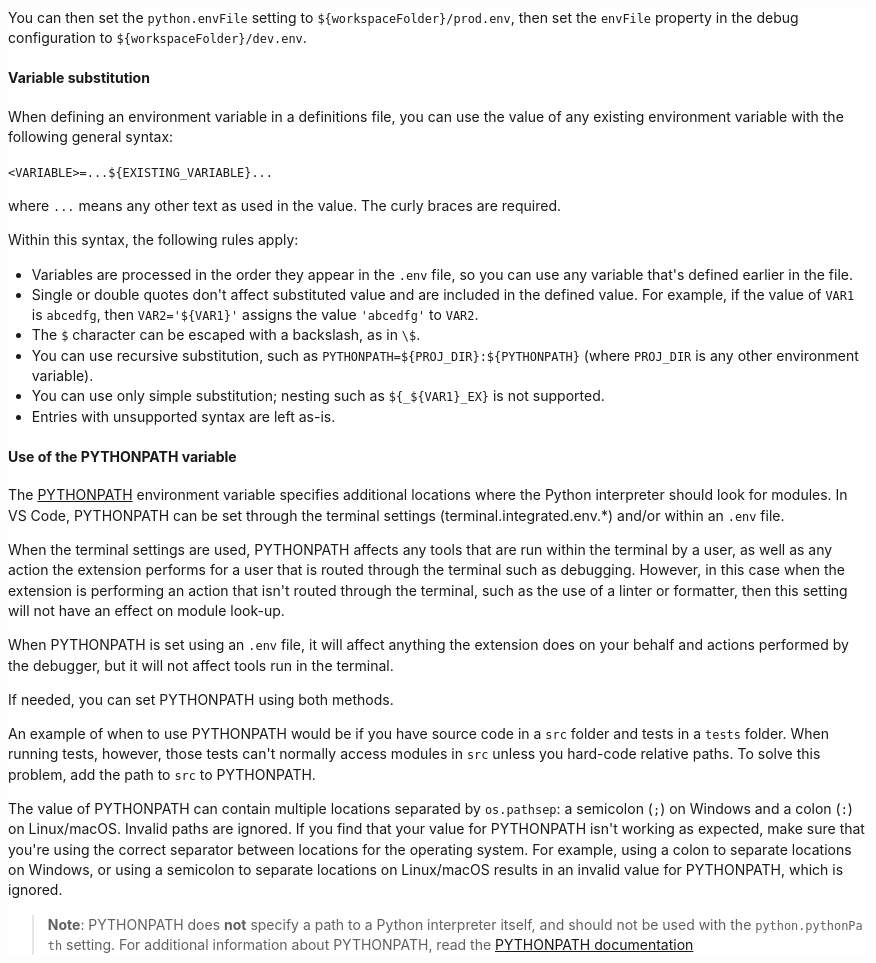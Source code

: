 You can then set the `python.envFile` setting to `${workspaceFolder}/prod.env`, then set the `envFile` property in the debug configuration to `${workspaceFolder}/dev.env`.

#### Variable substitution

When defining an environment variable in a definitions file, you can use the value of any existing environment variable with the following general syntax:

```
<VARIABLE>=...${EXISTING_VARIABLE}...
```

where `...` means any other text as used in the value. The curly braces are required.

Within this syntax, the following rules apply:

- Variables are processed in the order they appear in the `.env` file, so you can use any variable that's defined earlier in the file.
- Single or double quotes don't affect substituted value and are included in the defined value. For example, if the value of `VAR1` is `abcedfg`, then `VAR2='${VAR1}'` assigns the value `'abcedfg'` to `VAR2`.
- The `$` character can be escaped with a backslash, as in `\$`.
- You can use recursive substitution, such as `PYTHONPATH=${PROJ_DIR}:${PYTHONPATH}` (where `PROJ_DIR` is any other environment variable).
- You can use only simple substitution; nesting such as `${_${VAR1}_EX}` is not supported.
- Entries with unsupported syntax are left as-is.

#### Use of the PYTHONPATH variable

The [PYTHONPATH](https://docs.python.org/3/using/cmdline.html#envvar-PYTHONPATH) environment variable specifies additional locations where the Python interpreter should look for modules. In VS Code, PYTHONPATH can be set through the terminal settings (terminal.integrated.env.*) and/or within an `.env` file.

When the terminal settings are used, PYTHONPATH affects any tools that are run within the terminal by a user, as well as any action the extension performs for a user that is routed through the terminal such as debugging. However, in this case when the extension is performing an action that isn't routed through the terminal, such as the use of a linter or formatter, then this setting will not have an effect on module look-up.

When PYTHONPATH is set using an `.env` file, it will affect anything the extension does on your behalf and actions performed by the debugger, but it will not affect tools run in the terminal.

If needed, you can set PYTHONPATH using both methods.

An example of when to use PYTHONPATH would be if you have source code in a `src` folder and tests in a `tests` folder. When running tests, however, those tests can't normally access modules in `src` unless you hard-code relative paths. To solve this problem, add the path to `src` to PYTHONPATH.

The value of PYTHONPATH can contain multiple locations separated by `os.pathsep`: a semicolon (`;`) on Windows and a colon (`:`) on Linux/macOS. Invalid paths are ignored. If you find that your value for PYTHONPATH isn't working as expected, make sure that you're using the correct separator between locations for the operating system. For example, using a colon to separate locations on Windows, or using a semicolon to separate locations on Linux/macOS results in an invalid value for PYTHONPATH, which is ignored.

> **Note**: PYTHONPATH does **not** specify a path to a Python interpreter itself, and should not be used with the `python.pythonPath` setting. For additional information about PYTHONPATH, read the [PYTHONPATH documentation](https://docs.python.org/3/using/cmdline.html#envvar-PYTHONPATH)
